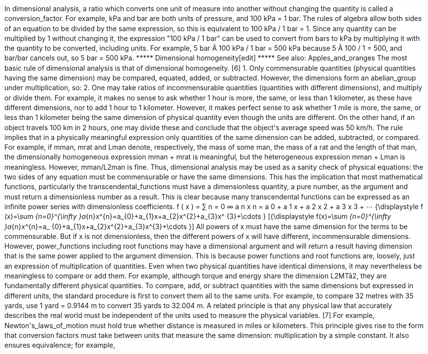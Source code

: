 In dimensional analysis, a ratio which converts one unit of measure into
another without changing the quantity is called a conversion_factor. For
example, kPa and bar are both units of pressure, and 100 kPa = 1 bar. The rules
of algebra allow both sides of an equation to be divided by the same
expression, so this is equivalent to 100 kPa / 1 bar = 1. Since any quantity
can be multiplied by 1 without changing it, the expression "100 kPa / 1 bar"
can be used to convert from bars to kPa by multiplying it with the quantity to
be converted, including units. For example, 5 bar Ã 100 kPa / 1 bar = 500 kPa
because 5 Ã 100 / 1 = 500, and bar/bar cancels out, so 5 bar = 500 kPa.
***** Dimensional homogeneity[edit] *****
See also: Apples_and_oranges
The most basic rule of dimensional analysis is that of dimensional homogeneity.
[6]
            1. Only commensurable quantities (physical quantities having the
            same dimension) may be compared, equated, added, or subtracted.
However, the dimensions form an abelian_group under multiplication, so:
            2. One may take ratios of incommensurable quantities (quantities
            with different dimensions), and multiply or divide them.
For example, it makes no sense to ask whether 1 hour is more, the same, or less
than 1 kilometer, as these have different dimensions, nor to add 1 hour to 1
kilometer. However, it makes perfect sense to ask whether 1 mile is more, the
same, or less than 1 kilometer being the same dimension of physical quantity
even though the units are different. On the other hand, if an object travels
100 km in 2 hours, one may divide these and conclude that the object's average
speed was 50 km/h.
The rule implies that in a physically meaningful expression only quantities of
the same dimension can be added, subtracted, or compared. For example, if mman,
mrat and Lman denote, respectively, the mass of some man, the mass of a rat and
the length of that man, the dimensionally homogeneous expression mman + mrat is
meaningful, but the heterogeneous expression mman + Lman is meaningless.
However, mman/L2man is fine. Thus, dimensional analysis may be used as a sanity
check of physical equations: the two sides of any equation must be
commensurable or have the same dimensions.
This has the implication that most mathematical functions, particularly the
transcendental_functions must have a dimensionless quantity, a pure number, as
the argument and must return a dimensionless number as a result. This is clear
because many transcendental functions can be expressed as an infinite power
series with dimensionless coefficients.
         f ( x ) =  &#x2211;  n = 0   &#x221E;    a  n    x  n   =  a  0   +  a
      1   x +  a  2    x  2   +  a  3    x  3   + &#x22EF;   {\displaystyle f
      (x)=\sum _{n=0}^{\infty }a_{n}x^{n}=a_{0}+a_{1}x+a_{2}x^{2}+a_{3}x^
      {3}+\cdots }  [{\displaystyle f(x)=\sum _{n=0}^{\infty }a_{n}x^{n}=a_
      {0}+a_{1}x+a_{2}x^{2}+a_{3}x^{3}+\cdots }]
All powers of x must have the same dimension for the terms to be commensurable.
But if x is not dimensionless, then the different powers of x will have
different, incommensurable dimensions. However, power_functions including root
functions may have a dimensional argument and will return a result having
dimension that is the same power applied to the argument dimension. This is
because power functions and root functions are, loosely, just an expression of
multiplication of quantities.
Even when two physical quantities have identical dimensions, it may
nevertheless be meaningless to compare or add them. For example, although
torque and energy share the dimension L2MTâ2, they are fundamentally
different physical quantities.
To compare, add, or subtract quantities with the same dimensions but expressed
in different units, the standard procedure is first to convert them all to the
same units. For example, to compare 32 metres with 35 yards, use 1 yard =
0.9144 m to convert 35 yards to 32.004 m.
A related principle is that any physical law that accurately describes the real
world must be independent of the units used to measure the physical variables.
[7] For example, Newton's_laws_of_motion must hold true whether distance is
measured in miles or kilometers. This principle gives rise to the form that
conversion factors must take between units that measure the same dimension:
multiplication by a simple constant. It also ensures equivalence; for example,
